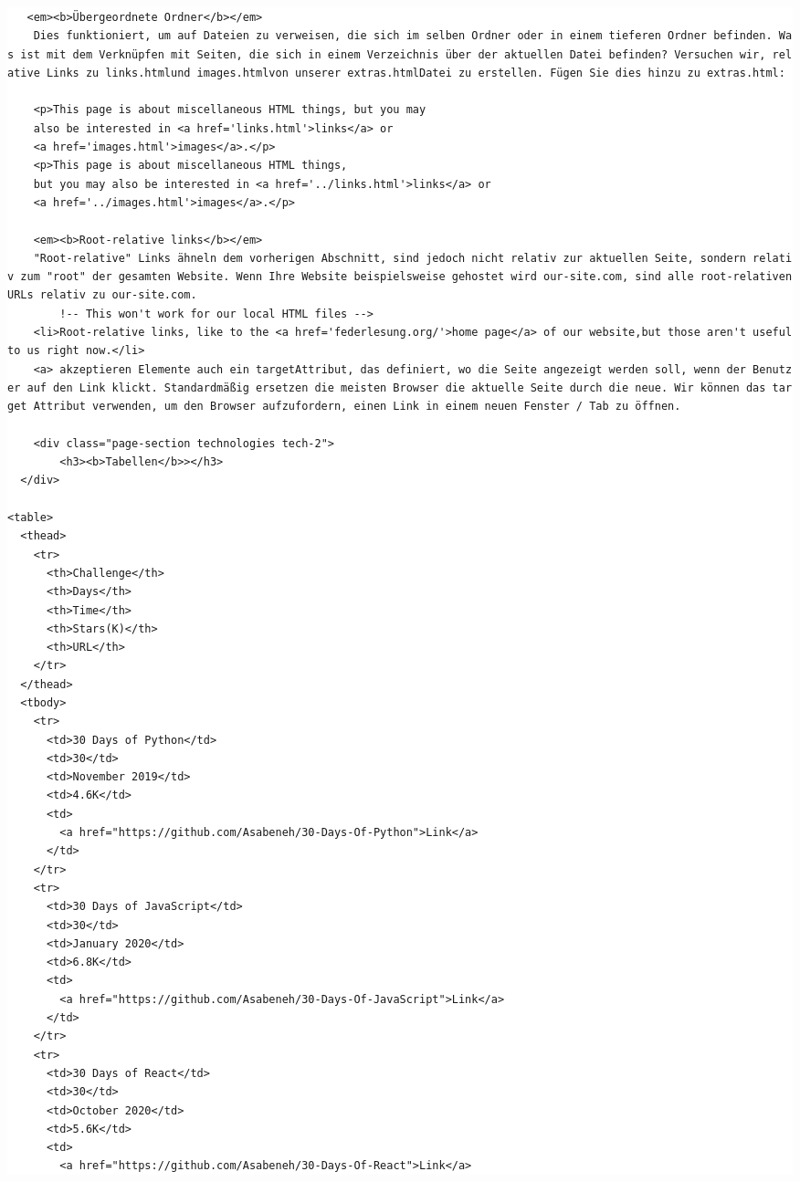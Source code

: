        <em><b>Übergeordnete Ordner</b></em>
        Dies funktioniert, um auf Dateien zu verweisen, die sich im selben Ordner oder in einem tieferen Ordner befinden. Was ist mit dem Verknüpfen mit Seiten, die sich in einem Verzeichnis über der aktuellen Datei befinden? Versuchen wir, relative Links zu links.htmlund images.htmlvon unserer extras.htmlDatei zu erstellen. Fügen Sie dies hinzu zu extras.html:

        <p>This page is about miscellaneous HTML things, but you may
        also be interested in <a href='links.html'>links</a> or
        <a href='images.html'>images</a>.</p>
        <p>This page is about miscellaneous HTML things, 
        but you may also be interested in <a href='../links.html'>links</a> or 
        <a href='../images.html'>images</a>.</p>
         
        <em><b>Root-relative links</b></em>
        "Root-relative" Links ähneln dem vorherigen Abschnitt, sind jedoch nicht relativ zur aktuellen Seite, sondern relativ zum "root" der gesamten Website. Wenn Ihre Website beispielsweise gehostet wird our-site.com, sind alle root-relativen URLs relativ zu our-site.com.
            !-- This won't work for our local HTML files -->
        <li>Root-relative links, like to the <a href='federlesung.org/'>home page</a> of our website,but those aren't useful to us right now.</li>
        <a> akzeptieren Elemente auch ein targetAttribut, das definiert, wo die Seite angezeigt werden soll, wenn der Benutzer auf den Link klickt. Standardmäßig ersetzen die meisten Browser die aktuelle Seite durch die neue. Wir können das target Attribut verwenden, um den Browser aufzufordern, einen Link in einem neuen Fenster / Tab zu öffnen.
      
        <div class="page-section technologies tech-2">
            <h3><b>Tabellen</b>></h3>
      </div>
      
    <table>
      <thead>
        <tr>
          <th>Challenge</th>
          <th>Days</th>
          <th>Time</th>
          <th>Stars(K)</th>
          <th>URL</th>
        </tr>
      </thead>
      <tbody>
        <tr>
          <td>30 Days of Python</td>
          <td>30</td>
          <td>November 2019</td>
          <td>4.6K</td>
          <td>
            <a href="https://github.com/Asabeneh/30-Days-Of-Python">Link</a>
          </td>
        </tr>
        <tr>
          <td>30 Days of JavaScript</td>
          <td>30</td>
          <td>January 2020</td>
          <td>6.8K</td>
          <td>
            <a href="https://github.com/Asabeneh/30-Days-Of-JavaScript">Link</a>
          </td>
        </tr>
        <tr>
          <td>30 Days of React</td>
          <td>30</td>
          <td>October 2020</td>
          <td>5.6K</td>
          <td>
            <a href="https://github.com/Asabeneh/30-Days-Of-React">Link</a>